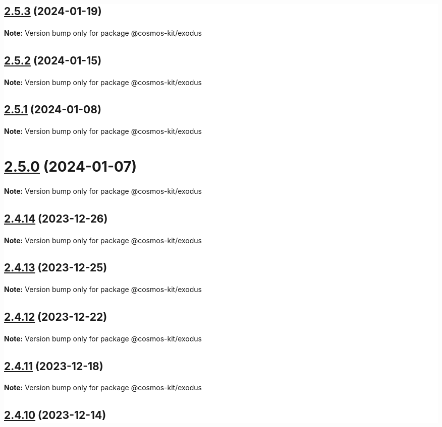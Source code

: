 ## [2.5.3](https://github.com/cosmology-tech/cosmos-kit/compare/@cosmos-kit/exodus@2.5.2...@cosmos-kit/exodus@2.5.3) (2024-01-19)

**Note:** Version bump only for package @cosmos-kit/exodus

## [2.5.2](https://github.com/cosmology-tech/cosmos-kit/compare/@cosmos-kit/exodus@2.5.1...@cosmos-kit/exodus@2.5.2) (2024-01-15)

**Note:** Version bump only for package @cosmos-kit/exodus

## [2.5.1](https://github.com/cosmology-tech/cosmos-kit/compare/@cosmos-kit/exodus@2.5.0...@cosmos-kit/exodus@2.5.1) (2024-01-08)

**Note:** Version bump only for package @cosmos-kit/exodus

# [2.5.0](https://github.com/cosmology-tech/cosmos-kit/compare/@cosmos-kit/exodus@2.4.14...@cosmos-kit/exodus@2.5.0) (2024-01-07)

**Note:** Version bump only for package @cosmos-kit/exodus

## [2.4.14](https://github.com/cosmology-tech/cosmos-kit/compare/@cosmos-kit/exodus@2.4.13...@cosmos-kit/exodus@2.4.14) (2023-12-26)

**Note:** Version bump only for package @cosmos-kit/exodus

## [2.4.13](https://github.com/cosmology-tech/cosmos-kit/compare/@cosmos-kit/exodus@2.4.12...@cosmos-kit/exodus@2.4.13) (2023-12-25)

**Note:** Version bump only for package @cosmos-kit/exodus

## [2.4.12](https://github.com/cosmology-tech/cosmos-kit/compare/@cosmos-kit/exodus@2.4.11...@cosmos-kit/exodus@2.4.12) (2023-12-22)

**Note:** Version bump only for package @cosmos-kit/exodus

## [2.4.11](https://github.com/cosmology-tech/cosmos-kit/compare/@cosmos-kit/exodus@2.4.10...@cosmos-kit/exodus@2.4.11) (2023-12-18)

**Note:** Version bump only for package @cosmos-kit/exodus

## [2.4.10](https://github.com/cosmology-tech/cosmos-kit/compare/@cosmos-kit/exodus@2.4.9...@cosmos-kit/exodus@2.4.10) (2023-12-14)
